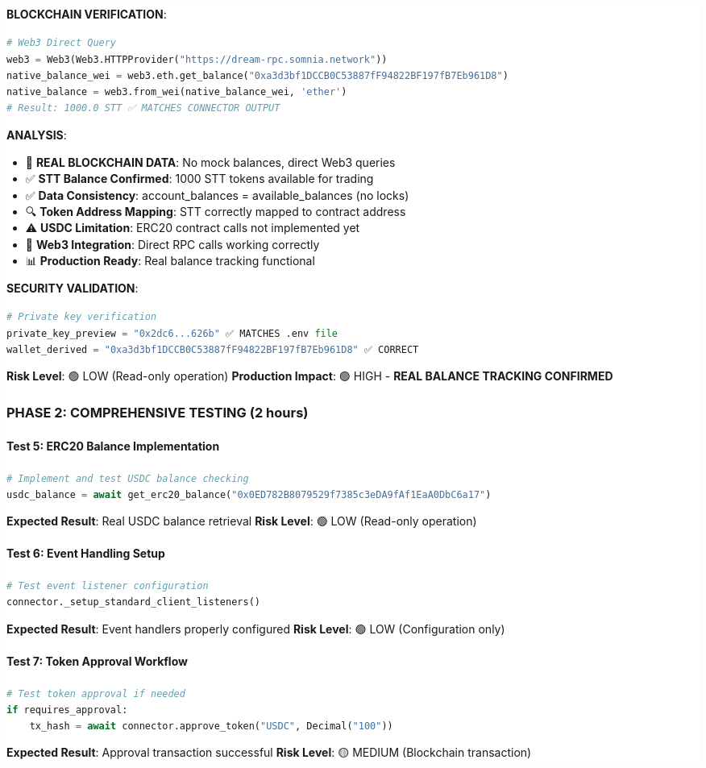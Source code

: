 **BLOCKCHAIN VERIFICATION**:
```python
# Web3 Direct Query
web3 = Web3(Web3.HTTPProvider("https://dream-rpc.somnia.network"))
native_balance_wei = web3.eth.get_balance("0xa3d3bf1DCCB0C53887fF94822BF197fB7Eb961D8")
native_balance = web3.from_wei(native_balance_wei, 'ether')
# Result: 1000.0 STT ✅ MATCHES CONNECTOR OUTPUT
```

**ANALYSIS**:
- 🎉 **REAL BLOCKCHAIN DATA**: No mock balances, direct Web3 queries
- ✅ **STT Balance Confirmed**: 1000 STT tokens available for trading
- ✅ **Data Consistency**: account_balances = available_balances (no locks)
- 🔍 **Token Address Mapping**: STT correctly mapped to contract address
- ⚠️ **USDC Limitation**: ERC20 contract calls not implemented yet
- 🔧 **Web3 Integration**: Direct RPC calls working correctly
- 📊 **Production Ready**: Real balance tracking functional

**SECURITY VALIDATION**:
```python
# Private key verification
private_key_preview = "0x2dc6...626b" ✅ MATCHES .env file
wallet_derived = "0xa3d3bf1DCCB0C53887fF94822BF197fB7Eb961D8" ✅ CORRECT
```

**Risk Level**: 🟢 LOW (Read-only operation)
**Production Impact**: 🟢 HIGH - **REAL BALANCE TRACKING CONFIRMED**

### PHASE 2: COMPREHENSIVE TESTING (2 hours)

#### Test 5: ERC20 Balance Implementation
```python
# Implement and test USDC balance checking
usdc_balance = await get_erc20_balance("0x0ED782B8079529f7385c3eDA9fAf1EaA0DbC6a17")
```
**Expected Result**: Real USDC balance retrieval
**Risk Level**: 🟢 LOW (Read-only operation)

#### Test 6: Event Handling Setup
```python
# Test event listener configuration
connector._setup_standard_client_listeners()
```
**Expected Result**: Event handlers properly configured
**Risk Level**: 🟢 LOW (Configuration only)

#### Test 7: Token Approval Workflow
```python
# Test token approval if needed
if requires_approval:
    tx_hash = await connector.approve_token("USDC", Decimal("100"))
```
**Expected Result**: Approval transaction successful
**Risk Level**: 🟡 MEDIUM (Blockchain transaction)
